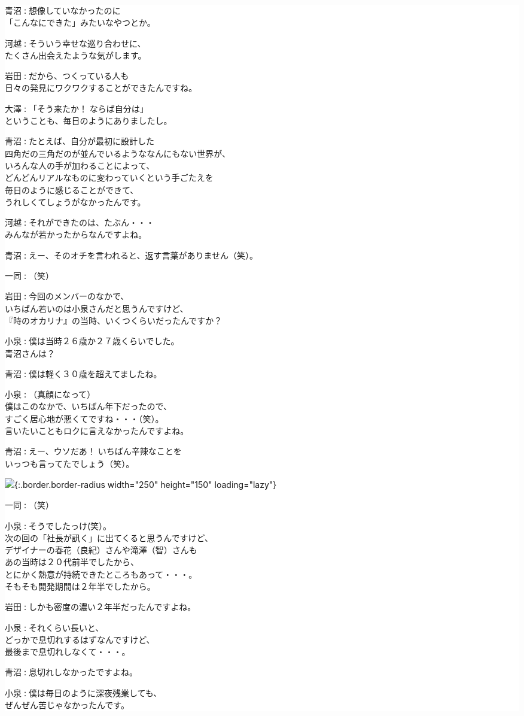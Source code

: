 青沼
: 想像していなかったのに<br>「こんなにできた」みたいなやつとか。

河越
: そういう幸せな巡り合わせに、<br>たくさん出会えたような気がします。

岩田
: だから、つくっている人も<br>日々の発見にワクワクすることができたんですね。

大澤
: 「そう来たか！ ならば自分は」<br>ということも、毎日のようにありましたし。

青沼
: たとえば、自分が最初に設計した<br>四角だの三角だのが並んでいるようななんにもない世界が、<br>いろんな人の手が加わることによって、<br>どんどんリアルなものに変わっていくという手ごたえを<br>毎日のように感じることができて、<br>うれしくてしょうがなかったんです。

河越
: それができたのは、たぶん・・・<br>みんなが若かったからなんですよね。

青沼
: えー、そのオチを言われると、返す言葉がありません（笑）。

一同
: （笑）

岩田
: 今回のメンバーのなかで、<br>いちばん若いのは小泉さんだと思うんですけど、<br>『時のオカリナ』の当時、いくつくらいだったんですか？

小泉
: 僕は当時２６歳か２７歳くらいでした。<br>青沼さんは？

青沼
: 僕は軽く３０歳を超えてましたね。

小泉
: （真顔になって）<br>僕はこのなかで、いちばん年下だったので、<br>すごく居心地が悪くてですね・・・（笑）。<br>言いたいこともロクに言えなかったんですよね。

青沼
: えー、ウソだあ！ いちばん辛辣なことを<br>いっつも言ってたでしょう（笑）。

![](/others/interviews/jp/3ds/aqej/vol1/img/photo19.jpg){:.border.border-radius width="250" height="150"  loading="lazy"}

一同
: （笑）

小泉
: そうでしたっけ(笑）。<br>次の回の「社長が訊く」に出てくると思うんですけど、<br>デザイナーの春花（良紀）さんや滝澤（智）さんも<br>あの当時は２０代前半でしたから、<br>とにかく熱意が持続できたところもあって・・・。<br>そもそも開発期間は２年半でしたから。

岩田
: しかも密度の濃い２年半だったんですよね。

小泉
: それくらい長いと、<br>どっかで息切れするはずなんですけど、<br>最後まで息切れしなくて・・・。

青沼
: 息切れしなかったですよね。

小泉
: 僕は毎日のように深夜残業しても、<br>ぜんぜん苦じゃなかったんです。
